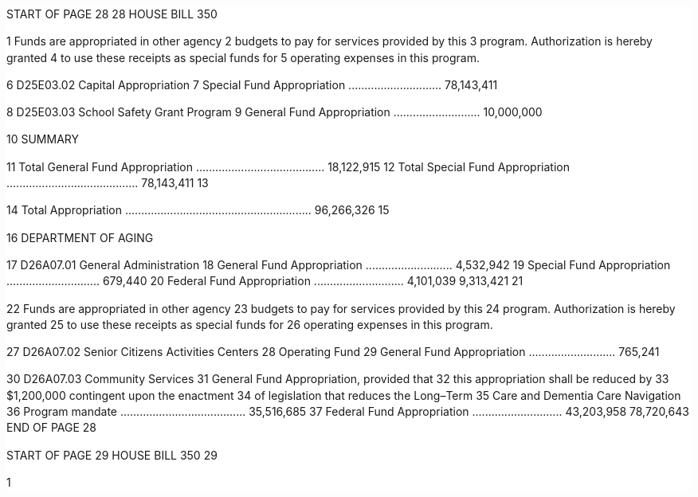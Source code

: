 START OF PAGE 28
28 HOUSE BILL 350

1 Funds are appropriated in other agency
2 budgets to pay for services provided by this
3 program. Authorization is hereby granted
4 to use these receipts as special funds for
5 operating expenses in this program.

6 D25E03.02 Capital Appropriation
7 Special Fund Appropriation ............................. 78,143,411

8 D25E03.03 School Safety Grant Program
9 General Fund Appropriation ........................... 10,000,000

10 SUMMARY

11 Total General Fund Appropriation ........................................ 18,122,915
12 Total Special Fund Appropriation ......................................... 78,143,411
13

14 Total Appropriation .......................................................... 96,266,326
15

16 DEPARTMENT OF AGING

17 D26A07.01 General Administration
18 General Fund Appropriation ........................... 4,532,942
19 Special Fund Appropriation ............................. 679,440
20 Federal Fund Appropriation ............................ 4,101,039 9,313,421
21

22 Funds are appropriated in other agency
23 budgets to pay for services provided by this
24 program. Authorization is hereby granted
25 to use these receipts as special funds for
26 operating expenses in this program.

27 D26A07.02 Senior Citizens Activities Centers
28 Operating Fund
29 General Fund Appropriation ........................... 765,241

30 D26A07.03 Community Services
31 General Fund Appropriation, provided that
32 this appropriation shall be reduced by
33 $1,200,000 contingent upon the enactment
34 of legislation that reduces the Long–Term
35 Care and Dementia Care Navigation
36 Program mandate ....................................... 35,516,685
37 Federal Fund Appropriation ............................ 43,203,958 78,720,643
END OF PAGE 28

START OF PAGE 29
HOUSE BILL 350 29

1
